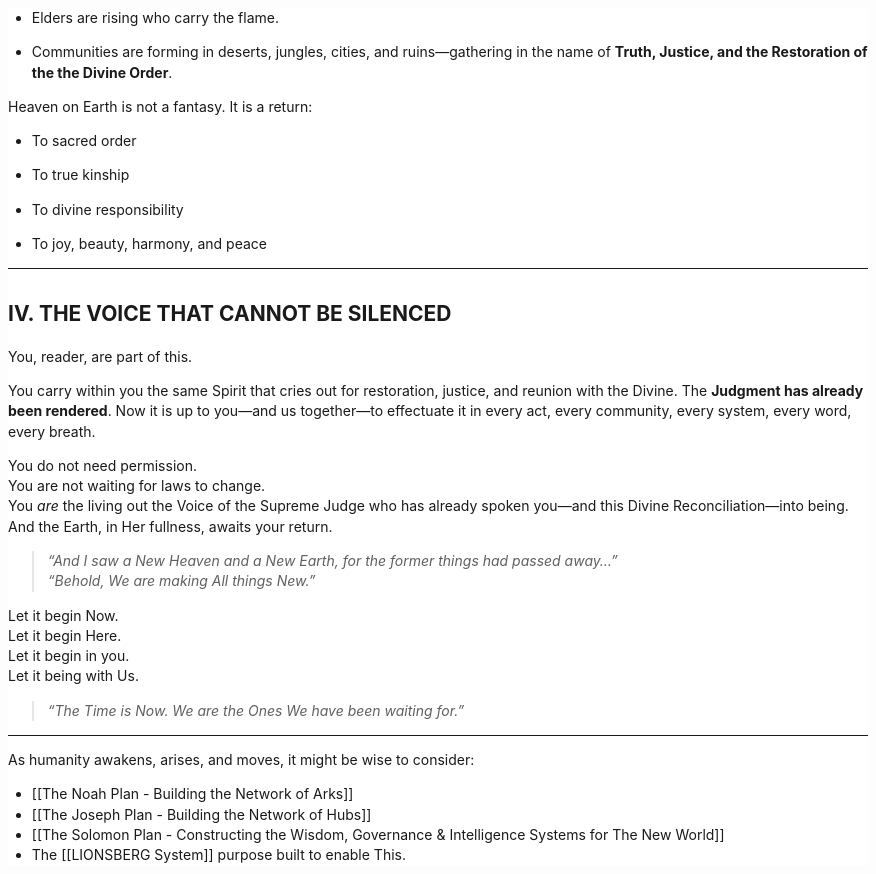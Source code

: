 - Elders are rising who carry the flame.
    
- Communities are forming in deserts, jungles, cities, and ruins—gathering in the name of **Truth, Justice, and the Restoration of the the Divine Order**.
    

Heaven on Earth is not a fantasy. It is a return:

- To sacred order
    
- To true kinship
    
- To divine responsibility
    
- To joy, beauty, harmony, and peace
    

---

## IV. THE VOICE THAT CANNOT BE SILENCED

You, reader, are part of this.

You carry within you the same Spirit that cries out for restoration, justice, and reunion with the Divine. The **Judgment has already been rendered**. Now it is up to you—and us together—to effectuate it in every act, every community, every system, every word, every breath.

You do not need permission.  
You are not waiting for laws to change.  
You _are_ the living out the Voice of the Supreme Judge who has already spoken you—and this Divine Reconciliation—into being.  
And the Earth, in Her fullness, awaits your return.

> _“And I saw a New Heaven and a New Earth, for the former things had passed away…”_  
>_“Behold, We are making All things New.”_  

Let it begin Now.  
Let it begin Here.  
Let it begin in you.  
Let it being with Us.  

>_“The Time is Now. We are the Ones We have been waiting for.”_  

____
As humanity awakens, arises, and moves, it might be wise to consider: 

- [[The Noah Plan - Building the Network of Arks]]  
- [[The Joseph Plan - Building the Network of Hubs]]  
- [[The Solomon Plan - Constructing the Wisdom, Governance & Intelligence Systems for The New World]]  
- The [[LIONSBERG System]] purpose built to enable This.  